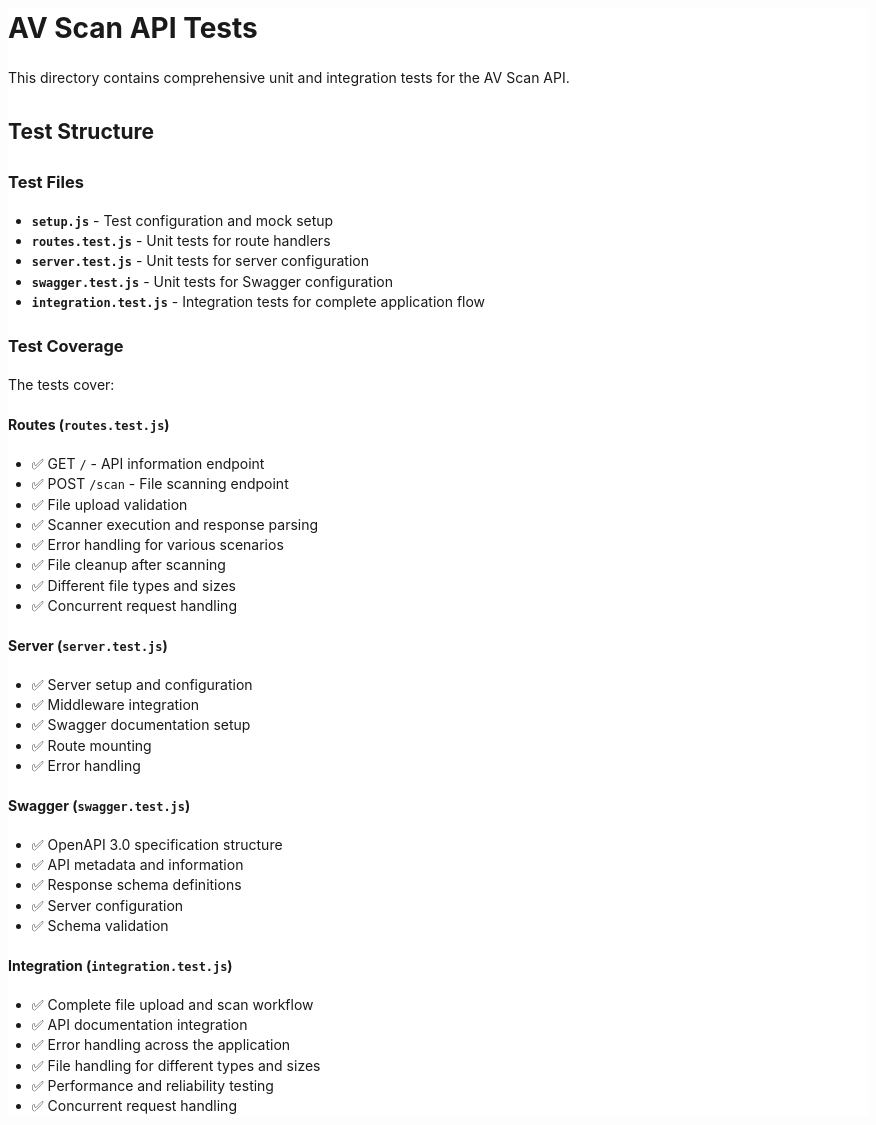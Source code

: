 # AV Scan API Tests

This directory contains comprehensive unit and integration tests for the AV Scan API.

## Test Structure

### Test Files

- **`setup.js`** - Test configuration and mock setup
- **`routes.test.js`** - Unit tests for route handlers
- **`server.test.js`** - Unit tests for server configuration
- **`swagger.test.js`** - Unit tests for Swagger configuration
- **`integration.test.js`** - Integration tests for complete application flow

### Test Coverage

The tests cover:

#### Routes (`routes.test.js`)
- ✅ GET `/` - API information endpoint
- ✅ POST `/scan` - File scanning endpoint
- ✅ File upload validation
- ✅ Scanner execution and response parsing
- ✅ Error handling for various scenarios
- ✅ File cleanup after scanning
- ✅ Different file types and sizes
- ✅ Concurrent request handling

#### Server (`server.test.js`)
- ✅ Server setup and configuration
- ✅ Middleware integration
- ✅ Swagger documentation setup
- ✅ Route mounting
- ✅ Error handling

#### Swagger (`swagger.test.js`)
- ✅ OpenAPI 3.0 specification structure
- ✅ API metadata and information
- ✅ Response schema definitions
- ✅ Server configuration
- ✅ Schema validation

#### Integration (`integration.test.js`)
- ✅ Complete file upload and scan workflow
- ✅ API documentation integration
- ✅ Error handling across the application
- ✅ File handling for different types and sizes
- ✅ Performance and reliability testing
- ✅ Concurrent request handling
